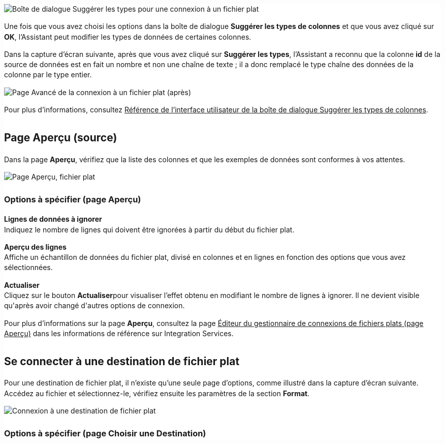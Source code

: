 ![Boîte de dialogue Suggérer les types pour une connexion à un fichier plat](../../integration-services/import-export-data/media/flat-file-connection-suggest.png)

Une fois que vous avez choisi les options dans la boîte de dialogue **Suggérer les types de colonnes** et que vous avez cliqué sur **OK**, l’Assistant peut modifier les types de données de certaines colonnes.

Dans la capture d’écran suivante, après que vous avez cliqué sur **Suggérer les types**, l’Assistant a reconnu que la colonne **id** de la source de données est en fait un nombre et non une chaîne de texte ; il a donc remplacé le type chaîne des données de la colonne par le type entier.

![Page Avancé de la connexion à un fichier plat (après)](../../integration-services/import-export-data/media/flat-file-connection-advanced-after.png)

Pour plus d’informations, consultez [Référence de l’interface utilisateur de la boîte de dialogue Suggérer les types de colonnes](../../integration-services/connection-manager/suggest-column-types-dialog-box-ui-reference.md).

## <a name="preview-page-source"></a>Page Aperçu (source)

Dans la page **Aperçu**, vérifiez que la liste des colonnes et que les exemples de données sont conformes à vos attentes.

![Page Aperçu, fichier plat](../../integration-services/import-export-data/media/flat-file-preview-page.jpg)

### <a name="options-to-specify-preview-page"></a>Options à spécifier (page **Aperçu**)

 **Lignes de données à ignorer**  
 Indiquez le nombre de lignes qui doivent être ignorées à partir du début du fichier plat.  
  
 **Aperçu des lignes**  
 Affiche un échantillon de données du fichier plat, divisé en colonnes et en lignes en fonction des options que vous avez sélectionnées.
 
 **Actualiser**  
 Cliquez sur le bouton **Actualiser**pour visualiser l’effet obtenu en modifiant le nombre de lignes à ignorer. Il ne devient visible qu'après avoir changé d'autres options de connexion.  
 
Pour plus d’informations sur la page **Aperçu**, consultez la page [Éditeur du gestionnaire de connexions de fichiers plats &#40;page Aperçu&#41;](../../integration-services/connection-manager/flat-file-connection-manager-editor-preview-page.md) dans les informations de référence sur Integration Services.

## <a name="connect-to-a-flat-file-destination"></a>Se connecter à une destination de fichier plat
Pour une destination de fichier plat, il n’existe qu’une seule page d’options, comme illustré dans la capture d’écran suivante. Accédez au fichier et sélectionnez-le, vérifiez ensuite les paramètres de la section **Format**.

![Connexion à une destination de fichier plat](../../integration-services/import-export-data/media/connect-to-flat-file-destination.jpg)

### <a name="options-to-specify-choose-a-destination-page"></a>Options à spécifier (page **Choisir une Destination**)
